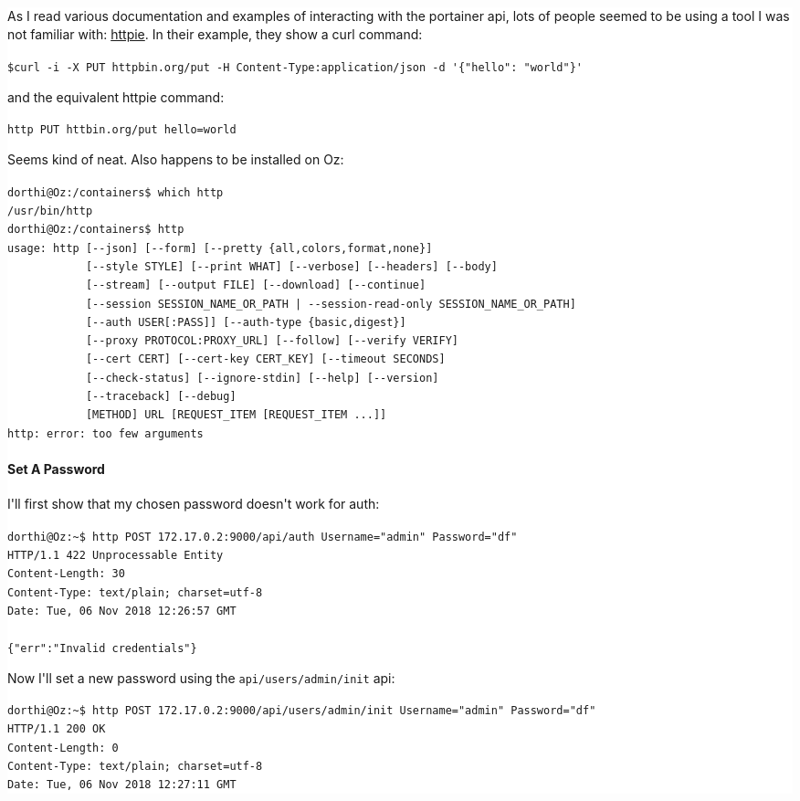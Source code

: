 As I read various documentation and examples of interacting with the
portainer api, lots of people seemed to be using a tool I was not
familiar with: [httpie](https://httpie.org/). In their example, they
show a curl command:



    $curl -i -X PUT httpbin.org/put -H Content-Type:application/json -d '{"hello": "world"}'



and the equivalent httpie command:



    http PUT httbin.org/put hello=world



Seems kind of neat. Also happens to be installed on Oz:



    dorthi@Oz:/containers$ which http
    /usr/bin/http
    dorthi@Oz:/containers$ http
    usage: http [--json] [--form] [--pretty {all,colors,format,none}]
                [--style STYLE] [--print WHAT] [--verbose] [--headers] [--body]
                [--stream] [--output FILE] [--download] [--continue]
                [--session SESSION_NAME_OR_PATH | --session-read-only SESSION_NAME_OR_PATH]
                [--auth USER[:PASS]] [--auth-type {basic,digest}]
                [--proxy PROTOCOL:PROXY_URL] [--follow] [--verify VERIFY]
                [--cert CERT] [--cert-key CERT_KEY] [--timeout SECONDS]
                [--check-status] [--ignore-stdin] [--help] [--version]
                [--traceback] [--debug]
                [METHOD] URL [REQUEST_ITEM [REQUEST_ITEM ...]]
    http: error: too few arguments



#### Set A Password

I'll first show that my chosen password doesn't work for auth:



    dorthi@Oz:~$ http POST 172.17.0.2:9000/api/auth Username="admin" Password="df"
    HTTP/1.1 422 Unprocessable Entity
    Content-Length: 30
    Content-Type: text/plain; charset=utf-8
    Date: Tue, 06 Nov 2018 12:26:57 GMT

    {"err":"Invalid credentials"}



Now I'll set a new password using the `api/users/admin/init` api:



    dorthi@Oz:~$ http POST 172.17.0.2:9000/api/users/admin/init Username="admin" Password="df"
    HTTP/1.1 200 OK
    Content-Length: 0
    Content-Type: text/plain; charset=utf-8
    Date: Tue, 06 Nov 2018 12:27:11 GMT

